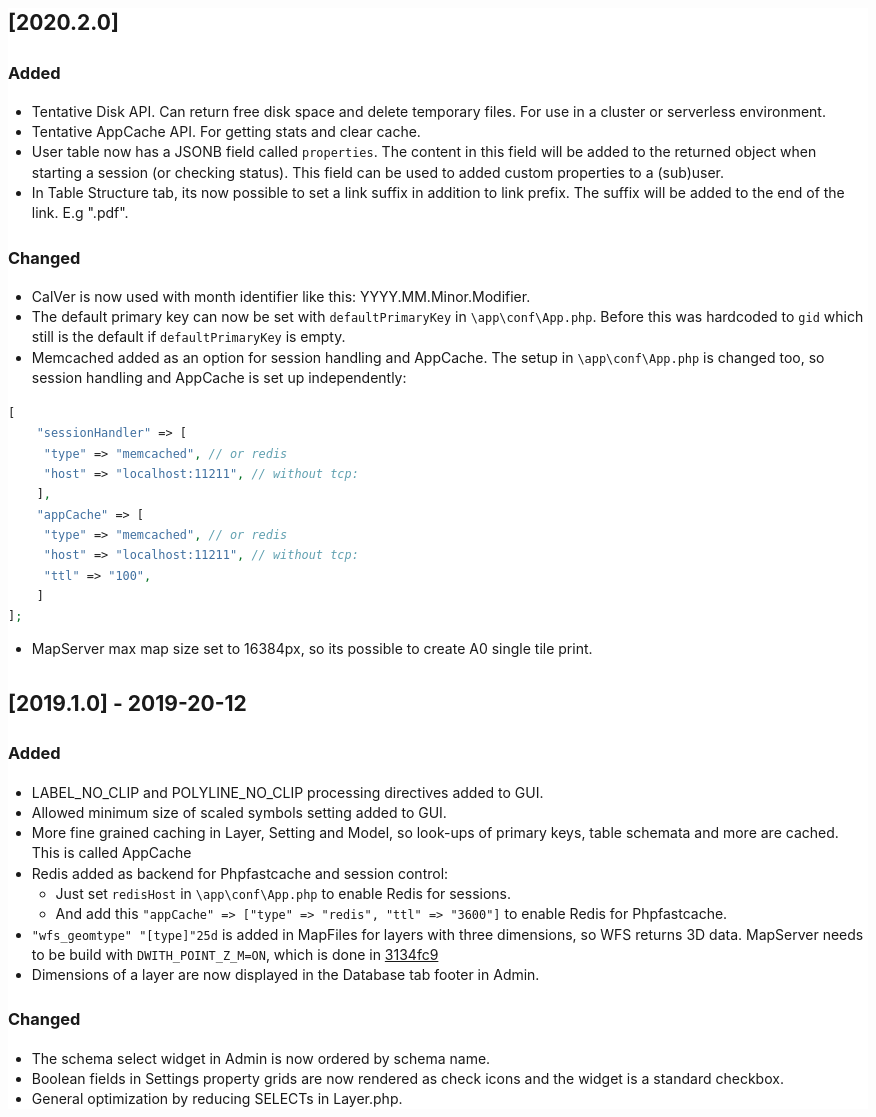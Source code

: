 ## [2020.2.0]
### Added
- Tentative Disk API. Can return free disk space and delete temporary files. For use in a cluster or serverless environment.
- Tentative AppCache API. For getting stats and clear cache.
- User table now has a JSONB field called `properties`. The content in this field will be added to the returned object when starting a session (or checking status). This field can be used to added custom properties to a (sub)user.
- In Table Structure tab, its now possible to set a link suffix in addition to link prefix. The suffix will be added to the end of the link. E.g ".pdf".

### Changed
- CalVer is now used with month identifier like this: YYYY.MM.Minor.Modifier.
- The default primary key can now be set with `defaultPrimaryKey` in `\app\conf\App.php`. Before this was hardcoded to `gid` which still is the default if `defaultPrimaryKey` is empty.
- Memcached added as an option for session handling and AppCache. The setup in `\app\conf\App.php` is changed too, so session handling and AppCache is set up independently:
```php
[        
    "sessionHandler" => [
     "type" => "memcached", // or redis
     "host" => "localhost:11211", // without tcp:
    ],
    "appCache" => [
     "type" => "memcached", // or redis
     "host" => "localhost:11211", // without tcp:
     "ttl" => "100",
    ]
];
```
- MapServer max map size set to 16384px, so its possible to create A0 single tile print.

## [2019.1.0] - 2019-20-12
### Added
- LABEL_NO_CLIP and POLYLINE_NO_CLIP processing directives added to GUI.
- Allowed minimum size of scaled symbols setting added to GUI.
- More fine grained caching in Layer, Setting and Model, so look-ups of primary keys, table schemata and more are cached. This is called AppCache
- Redis added as backend for Phpfastcache and session control:
  - Just set `redisHost` in `\app\conf\App.php` to enable Redis for sessions.
  - And add this `"appCache" => ["type" => "redis", "ttl" => "3600"]` to enable Redis for Phpfastcache.
- `"wfs_geomtype" "[type]"25d` is added in MapFiles for layers with three dimensions, so WFS returns 3D data. MapServer needs to be build with `DWITH_POINT_Z_M=ON`, which is done in [3134fc9](https://github.com/mapcentia/dockerfiles/commit/610382d42bfdb6a5ee74244cc3f30b8c9b73419a)
- Dimensions of a layer are now displayed in the Database tab footer in Admin.

### Changed
- The schema select widget in Admin is now ordered by schema name.
- Boolean fields in Settings property grids are now rendered as check icons and the widget is a standard checkbox.
- General optimization by reducing SELECTs in Layer.php.
